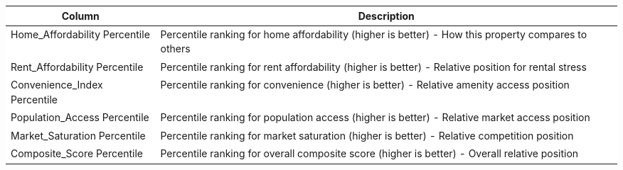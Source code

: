 | Column | Description |
|--------|-------------|
| Home_Affordability Percentile | Percentile ranking for home affordability (higher is better) - How this property compares to others |
| Rent_Affordability Percentile | Percentile ranking for rent affordability (higher is better) - Relative position for rental stress |
| Convenience_Index Percentile | Percentile ranking for convenience (higher is better) - Relative amenity access position |
| Population_Access Percentile | Percentile ranking for population access (higher is better) - Relative market access position |
| Market_Saturation Percentile | Percentile ranking for market saturation (higher is better) - Relative competition position |
| Composite_Score Percentile | Percentile ranking for overall composite score (higher is better) - Overall relative position | 